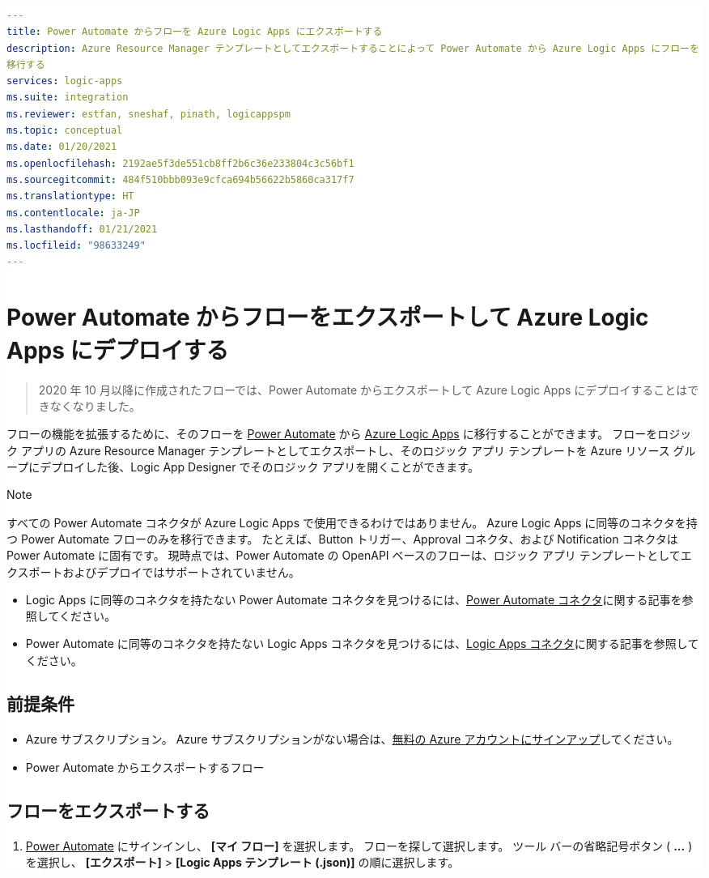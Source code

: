 ```yaml
---
title: Power Automate からフローを Azure Logic Apps にエクスポートする
description: Azure Resource Manager テンプレートとしてエクスポートすることによって Power Automate から Azure Logic Apps にフローを移行する
services: logic-apps
ms.suite: integration
ms.reviewer: estfan, sneshaf, pinath, logicappspm
ms.topic: conceptual
ms.date: 01/20/2021
ms.openlocfilehash: 2192ae5f3de551cb8ff2b6c36e233804c3c56bf1
ms.sourcegitcommit: 484f510bbb093e9cfca694b56622b5860ca317f7
ms.translationtype: HT
ms.contentlocale: ja-JP
ms.lasthandoff: 01/21/2021
ms.locfileid: "98633249"
---
```

# <a name="export-flows-from-power-automate-and-deploy-to-azure-logic-apps"></a>Power Automate からフローをエクスポートして Azure Logic Apps にデプロイする

> 2020 年 10 月以降に作成されたフローでは、Power Automate からエクスポートして Azure Logic Apps にデプロイすることはできなくなりました。

フローの機能を拡張するために、そのフローを [Power Automate](https://flow.microsoft.com) から [Azure Logic Apps](../logic-apps/logic-apps-overview.md) に移行することができます。 フローをロジック アプリの Azure Resource Manager テンプレートとしてエクスポートし、そのロジック アプリ テンプレートを Azure リソース グループにデプロイした後、Logic App Designer でそのロジック アプリを開くことができます。

> [!NOTE]
> すべての Power Automate コネクタが Azure Logic Apps で使用できるわけではありません。 Azure Logic Apps に同等のコネクタを持つ Power Automate フローのみを移行できます。 たとえば、Button トリガー、Approval コネクタ、および Notification コネクタは Power Automate に固有です。 現時点では、Power Automate の OpenAPI ベースのフローは、ロジック アプリ テンプレートとしてエクスポートおよびデプロイではサポートされていません。
>
> * Logic Apps に同等のコネクタを持たない Power Automate コネクタを見つけるには、[Power Automate コネクタ](/connectors/connector-reference/connector-reference-powerautomate-connectors)に関する記事を参照してください。
>
> * Power Automate に同等のコネクタを持たない Logic Apps コネクタを見つけるには、[Logic Apps コネクタ](/connectors/connector-reference/connector-reference-powerautomate-connectors)に関する記事を参照してください。

## <a name="prerequisites"></a>前提条件

* Azure サブスクリプション。 Azure サブスクリプションがない場合は、[無料の Azure アカウントにサインアップ](https://azure.microsoft.com/free/)してください。

* Power Automate からエクスポートするフロー

## <a name="export-your-flow"></a>フローをエクスポートする

1. [Power Automate](https://flow.microsoft.com) にサインインし、 **[マイ フロー]** を選択します。 フローを探して選択します。 ツール バーの省略記号ボタン ( **...** ) を選択し、 **[エクスポート]**  >  **[Logic Apps テンプレート (.json)]** の順に選択します。
